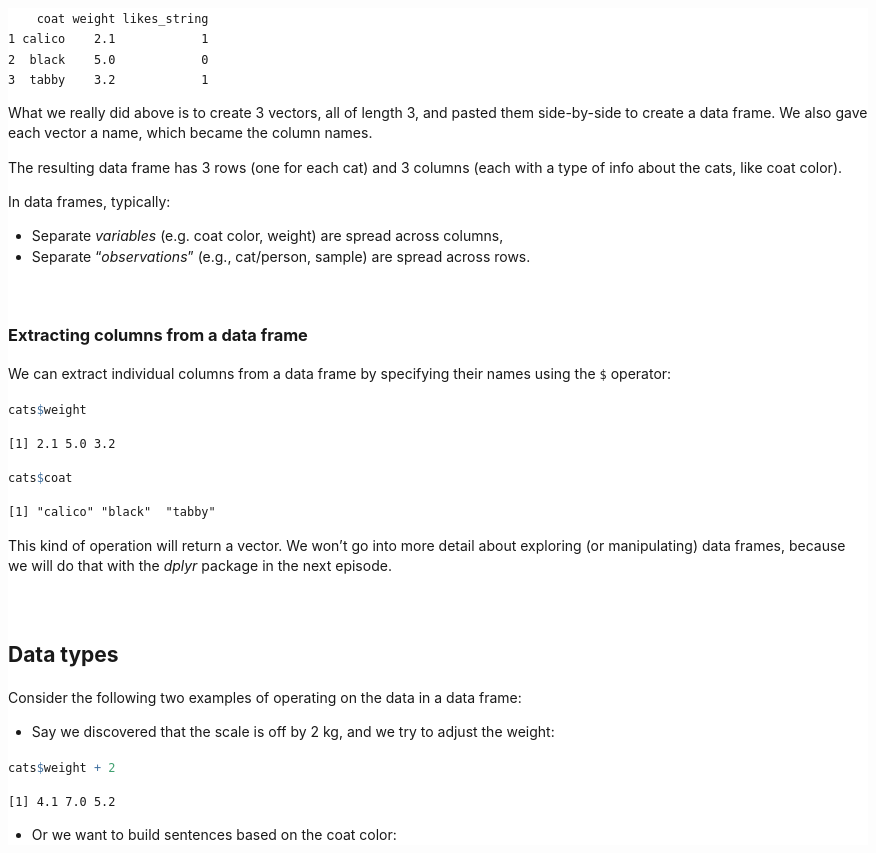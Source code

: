         coat weight likes_string
    1 calico    2.1            1
    2  black    5.0            0
    3  tabby    3.2            1

What we really did above is to create 3 vectors, all of length 3, and
pasted them side-by-side to create a data frame. We also gave each
vector a name, which became the column names.

The resulting data frame has 3 rows (one for each cat) and 3 columns
(each with a type of info about the cats, like coat color).

In data frames, typically:

- Separate *variables* (e.g. coat color, weight) are spread across
  columns,
- Separate “*observations*” (e.g., cat/person, sample) are spread across
  rows.

<br>

### Extracting columns from a data frame

We can extract individual columns from a data frame by specifying their
names using the `$` operator:

``` r
cats$weight
```

    [1] 2.1 5.0 3.2

``` r
cats$coat
```

    [1] "calico" "black"  "tabby" 

This kind of operation will return a vector. We won’t go into more
detail about exploring (or manipulating) data frames, because we will do
that with the *dplyr* package in the next episode.

<br>

## Data types

Consider the following two examples of operating on the data in a data
frame:

- Say we discovered that the scale is off by 2 kg, and we try to adjust
  the weight:

``` r
cats$weight + 2
```

    [1] 4.1 7.0 5.2

- Or we want to build sentences based on the coat color:
